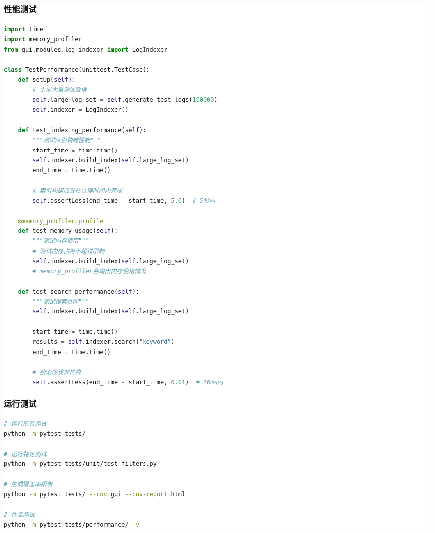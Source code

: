 ### 性能测试
```python
import time
import memory_profiler
from gui.modules.log_indexer import LogIndexer

class TestPerformance(unittest.TestCase):
    def setUp(self):
        # 生成大量测试数据
        self.large_log_set = self.generate_test_logs(100000)
        self.indexer = LogIndexer()

    def test_indexing_performance(self):
        """测试索引构建性能"""
        start_time = time.time()
        self.indexer.build_index(self.large_log_set)
        end_time = time.time()

        # 索引构建应该在合理时间内完成
        self.assertLess(end_time - start_time, 5.0)  # 5秒内

    @memory_profiler.profile
    def test_memory_usage(self):
        """测试内存使用"""
        # 测试内存占用不超过限制
        self.indexer.build_index(self.large_log_set)
        # memory_profiler会输出内存使用情况

    def test_search_performance(self):
        """测试搜索性能"""
        self.indexer.build_index(self.large_log_set)

        start_time = time.time()
        results = self.indexer.search("keyword")
        end_time = time.time()

        # 搜索应该非常快
        self.assertLess(end_time - start_time, 0.01)  # 10ms内
```

### 运行测试
```bash
# 运行所有测试
python -m pytest tests/

# 运行特定测试
python -m pytest tests/unit/test_filters.py

# 生成覆盖率报告
python -m pytest tests/ --cov=gui --cov-report=html

# 性能测试
python -m pytest tests/performance/ -v
```
